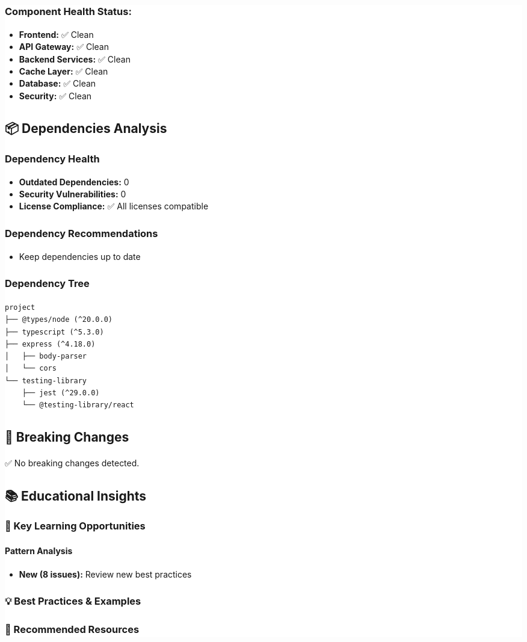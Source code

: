 ### Component Health Status:
- **Frontend:** ✅ Clean
- **API Gateway:** ✅ Clean 
- **Backend Services:** ✅ Clean
- **Cache Layer:** ✅ Clean
- **Database:** ✅ Clean
- **Security:** ✅ Clean


## 📦 Dependencies Analysis

### Dependency Health
- **Outdated Dependencies:** 0
- **Security Vulnerabilities:** 0
- **License Compliance:** ✅ All licenses compatible

### Dependency Recommendations
- Keep dependencies up to date

### Dependency Tree
```
project
├── @types/node (^20.0.0)
├── typescript (^5.3.0)
├── express (^4.18.0)
│   ├── body-parser
│   └── cors
└── testing-library
    ├── jest (^29.0.0)
    └── @testing-library/react
```


## 🔄 Breaking Changes

✅ No breaking changes detected.


## 📚 Educational Insights

### 🎯 Key Learning Opportunities

#### Pattern Analysis
- **New (8 issues):** Review new best practices

### 💡 Best Practices & Examples


### 📖 Recommended Resources

